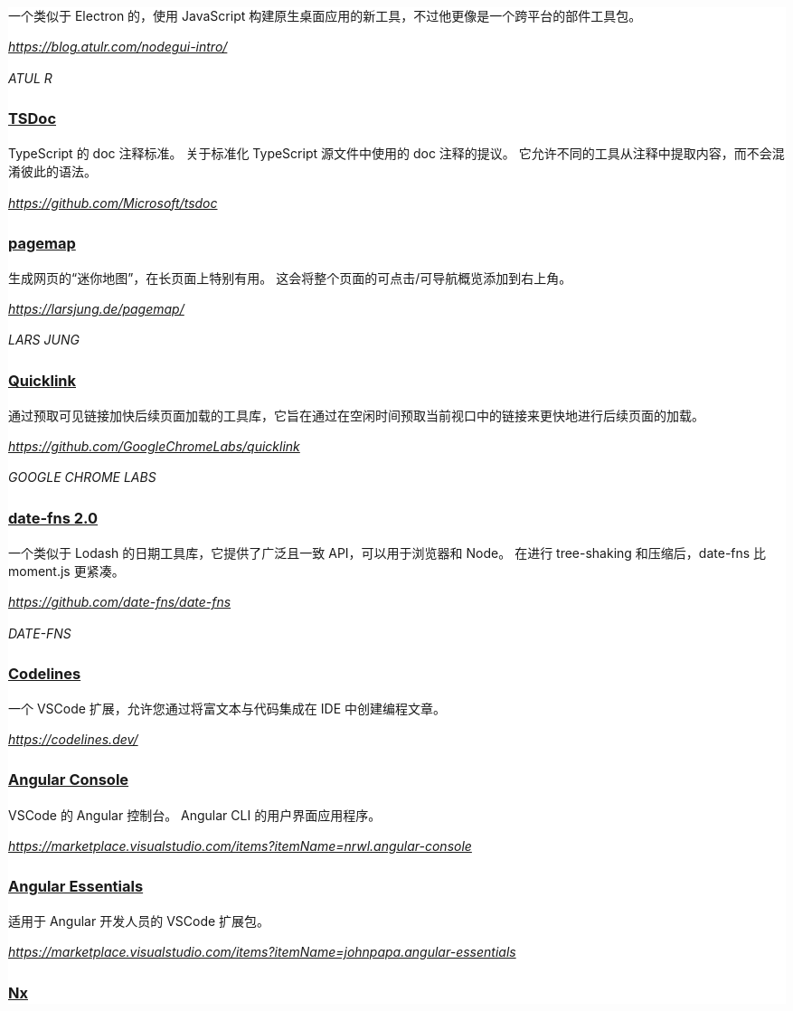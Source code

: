 一个类似于 Electron 的，使用 JavaScript 构建原生桌面应用的新工具，不过他更像是一个跨平台的部件工具包。

*https://blog.atulr.com/nodegui-intro/*

*ATUL R*

### [TSDoc](https://github.com/Microsoft/tsdoc)

TypeScript 的 doc 注释标准。 关于标准化 TypeScript 源文件中使用的 doc 注释的提议。 它允许不同的工具从注释中提取内容，而不会混淆彼此的语法。

*https://github.com/Microsoft/tsdoc*

### [pagemap](https://larsjung.de/pagemap/)

生成网页的“迷你地图”，在长页面上特别有用。 这会将整个页面的可点击/可导航概览添加到右上角。

*https://larsjung.de/pagemap/*

*LARS JUNG*

### [Quicklink](https://github.com/GoogleChromeLabs/quicklink)

通过预取可见链接加快后续页面加载的工具库，它旨在通过在空闲时间预取当前视口中的链接来更快地进行后续页面的加载。

*https://github.com/GoogleChromeLabs/quicklink*

*GOOGLE CHROME LABS*

### [date-fns 2.0](https://github.com/date-fns/date-fns)

一个类似于 Lodash 的日期工具库，它提供了广泛且一致 API，可以用于浏览器和 Node。 在进行 tree-shaking 和压缩后，date-fns 比 moment.js 更紧凑。

*https://github.com/date-fns/date-fns*

*DATE-FNS*

### [Codelines](https://codelines.dev/)

一个 VSCode 扩展，允许您通过将富文本与代码集成在 IDE 中创建编程文章。

*https://codelines.dev/*

### [Angular Console](https://marketplace.visualstudio.com/items?itemName=nrwl.angular-console)

VSCode 的 Angular 控制台。 Angular CLI 的用户界面应用程序。

*https://marketplace.visualstudio.com/items?itemName=nrwl.angular-console*

### [Angular Essentials](https://marketplace.visualstudio.com/items?itemName=johnpapa.angular-essentials)

适用于 Angular 开发人员的 VSCode 扩展包。

*https://marketplace.visualstudio.com/items?itemName=johnpapa.angular-essentials*

### [Nx](https://nx.dev/angular/)
